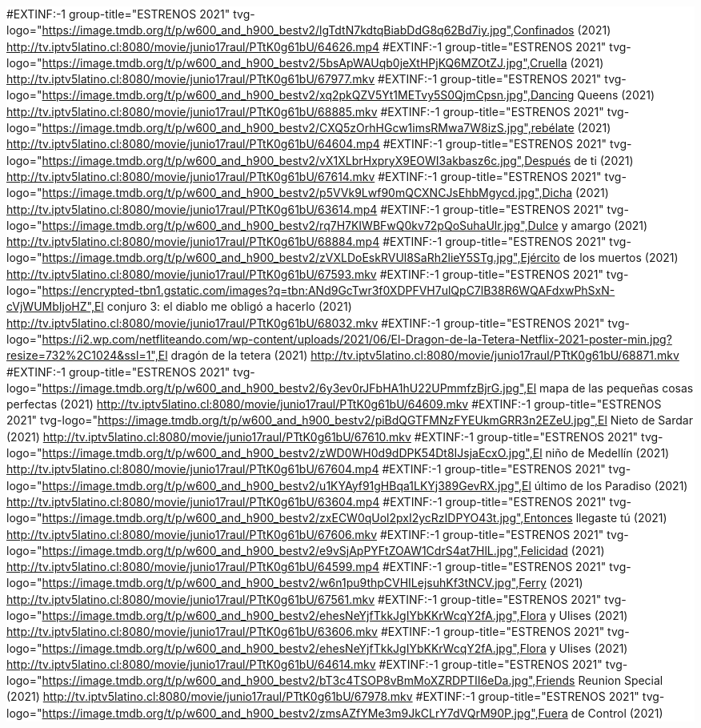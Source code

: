 #EXTINF:-1 group-title="ESTRENOS 2021" tvg-logo="https://image.tmdb.org/t/p/w600_and_h900_bestv2/lgTdtN7kdtqBiabDdG8q62Bd7iy.jpg",Confinados (2021)
http://tv.iptv5latino.cl:8080/movie/junio17raul/PTtK0g61bU/64626.mp4
#EXTINF:-1 group-title="ESTRENOS 2021" tvg-logo="https://image.tmdb.org/t/p/w600_and_h900_bestv2/5bsApWAUqb0jeXtHPjKQ6MZOtZJ.jpg",Cruella (2021)
http://tv.iptv5latino.cl:8080/movie/junio17raul/PTtK0g61bU/67977.mkv
#EXTINF:-1 group-title="ESTRENOS 2021" tvg-logo="https://image.tmdb.org/t/p/w600_and_h900_bestv2/xq2pkQZV5Yt1METvy5S0QjmCpsn.jpg",Dancing Queens (2021)
http://tv.iptv5latino.cl:8080/movie/junio17raul/PTtK0g61bU/68885.mkv
#EXTINF:-1 group-title="ESTRENOS 2021" tvg-logo="https://image.tmdb.org/t/p/w600_and_h900_bestv2/CXQ5zOrhHGcw1imsRMwa7W8izS.jpg",rebélate (2021)
http://tv.iptv5latino.cl:8080/movie/junio17raul/PTtK0g61bU/64604.mp4
#EXTINF:-1 group-title="ESTRENOS 2021" tvg-logo="https://image.tmdb.org/t/p/w600_and_h900_bestv2/vX1XLbrHxpryX9EOWI3akbasz6c.jpg",Después de ti (2021)
http://tv.iptv5latino.cl:8080/movie/junio17raul/PTtK0g61bU/67614.mkv
#EXTINF:-1 group-title="ESTRENOS 2021" tvg-logo="https://image.tmdb.org/t/p/w600_and_h900_bestv2/p5VVk9Lwf90mQCXNCJsEhbMgycd.jpg",Dicha (2021)
http://tv.iptv5latino.cl:8080/movie/junio17raul/PTtK0g61bU/63614.mp4
#EXTINF:-1 group-title="ESTRENOS 2021" tvg-logo="https://image.tmdb.org/t/p/w600_and_h900_bestv2/rq7H7KIWBFwQ0kv72pQoSuhaUlr.jpg",Dulce y amargo (2021)
http://tv.iptv5latino.cl:8080/movie/junio17raul/PTtK0g61bU/68884.mp4
#EXTINF:-1 group-title="ESTRENOS 2021" tvg-logo="https://image.tmdb.org/t/p/w600_and_h900_bestv2/zVXLDoEskRVUl8SaRh2lieY5STg.jpg",Ejército de los muertos (2021)
http://tv.iptv5latino.cl:8080/movie/junio17raul/PTtK0g61bU/67593.mkv
#EXTINF:-1 group-title="ESTRENOS 2021" tvg-logo="https://encrypted-tbn1.gstatic.com/images?q=tbn:ANd9GcTwr3f0XDPFVH7ulQpC7lB38R6WQAFdxwPhSxN-cVjWUMbIjoHZ",El conjuro 3: el diablo me obligó a hacerlo (2021)
http://tv.iptv5latino.cl:8080/movie/junio17raul/PTtK0g61bU/68032.mkv
#EXTINF:-1 group-title="ESTRENOS 2021" tvg-logo="https://i2.wp.com/netfliteando.com/wp-content/uploads/2021/06/El-Dragon-de-la-Tetera-Netflix-2021-poster-min.jpg?resize=732%2C1024&ssl=1",El dragón de la tetera (2021)
http://tv.iptv5latino.cl:8080/movie/junio17raul/PTtK0g61bU/68871.mkv
#EXTINF:-1 group-title="ESTRENOS 2021" tvg-logo="https://image.tmdb.org/t/p/w600_and_h900_bestv2/6y3ev0rJFbHA1hU22UPmmfzBjrG.jpg",El mapa de las pequeñas cosas perfectas (2021)
http://tv.iptv5latino.cl:8080/movie/junio17raul/PTtK0g61bU/64609.mkv
#EXTINF:-1 group-title="ESTRENOS 2021" tvg-logo="https://image.tmdb.org/t/p/w600_and_h900_bestv2/piBdQGTFMNzFYEUkmGRR3n2EZeU.jpg",El Nieto de Sardar (2021)
http://tv.iptv5latino.cl:8080/movie/junio17raul/PTtK0g61bU/67610.mkv
#EXTINF:-1 group-title="ESTRENOS 2021" tvg-logo="https://image.tmdb.org/t/p/w600_and_h900_bestv2/zWD0WH0d9dDPK54Dt8IJsjaEcxO.jpg",El niño de Medellín (2021)
http://tv.iptv5latino.cl:8080/movie/junio17raul/PTtK0g61bU/67604.mp4
#EXTINF:-1 group-title="ESTRENOS 2021" tvg-logo="https://image.tmdb.org/t/p/w600_and_h900_bestv2/u1KYAyf91gHBqa1LKYj389GevRX.jpg",El último de los Paradiso (2021)
http://tv.iptv5latino.cl:8080/movie/junio17raul/PTtK0g61bU/63604.mp4
#EXTINF:-1 group-title="ESTRENOS 2021" tvg-logo="https://image.tmdb.org/t/p/w600_and_h900_bestv2/zxECW0qUol2pxI2ycRzIDPYO43t.jpg",Entonces llegaste tú (2021)
http://tv.iptv5latino.cl:8080/movie/junio17raul/PTtK0g61bU/67606.mkv
#EXTINF:-1 group-title="ESTRENOS 2021" tvg-logo="https://image.tmdb.org/t/p/w600_and_h900_bestv2/e9vSjApPYFtZOAW1CdrS4at7HlL.jpg",Felicidad (2021)
http://tv.iptv5latino.cl:8080/movie/junio17raul/PTtK0g61bU/64599.mp4
#EXTINF:-1 group-title="ESTRENOS 2021" tvg-logo="https://image.tmdb.org/t/p/w600_and_h900_bestv2/w6n1pu9thpCVHILejsuhKf3tNCV.jpg",Ferry (2021)
http://tv.iptv5latino.cl:8080/movie/junio17raul/PTtK0g61bU/67561.mkv
#EXTINF:-1 group-title="ESTRENOS 2021" tvg-logo="https://image.tmdb.org/t/p/w600_and_h900_bestv2/ehesNeYjfTkkJgIYbKKrWcqY2fA.jpg",Flora y Ulises (2021)
http://tv.iptv5latino.cl:8080/movie/junio17raul/PTtK0g61bU/63606.mkv
#EXTINF:-1 group-title="ESTRENOS 2021" tvg-logo="https://image.tmdb.org/t/p/w600_and_h900_bestv2/ehesNeYjfTkkJgIYbKKrWcqY2fA.jpg",Flora y Ulises (2021)
http://tv.iptv5latino.cl:8080/movie/junio17raul/PTtK0g61bU/64614.mkv
#EXTINF:-1 group-title="ESTRENOS 2021" tvg-logo="https://image.tmdb.org/t/p/w600_and_h900_bestv2/bT3c4TSOP8vBmMoXZRDPTII6eDa.jpg",Friends Reunion Special (2021)
http://tv.iptv5latino.cl:8080/movie/junio17raul/PTtK0g61bU/67978.mkv
#EXTINF:-1 group-title="ESTRENOS 2021" tvg-logo="https://image.tmdb.org/t/p/w600_and_h900_bestv2/zmsAZfYMe3m9JkCLrY7dVQrM90P.jpg",Fuera de Control (2021)